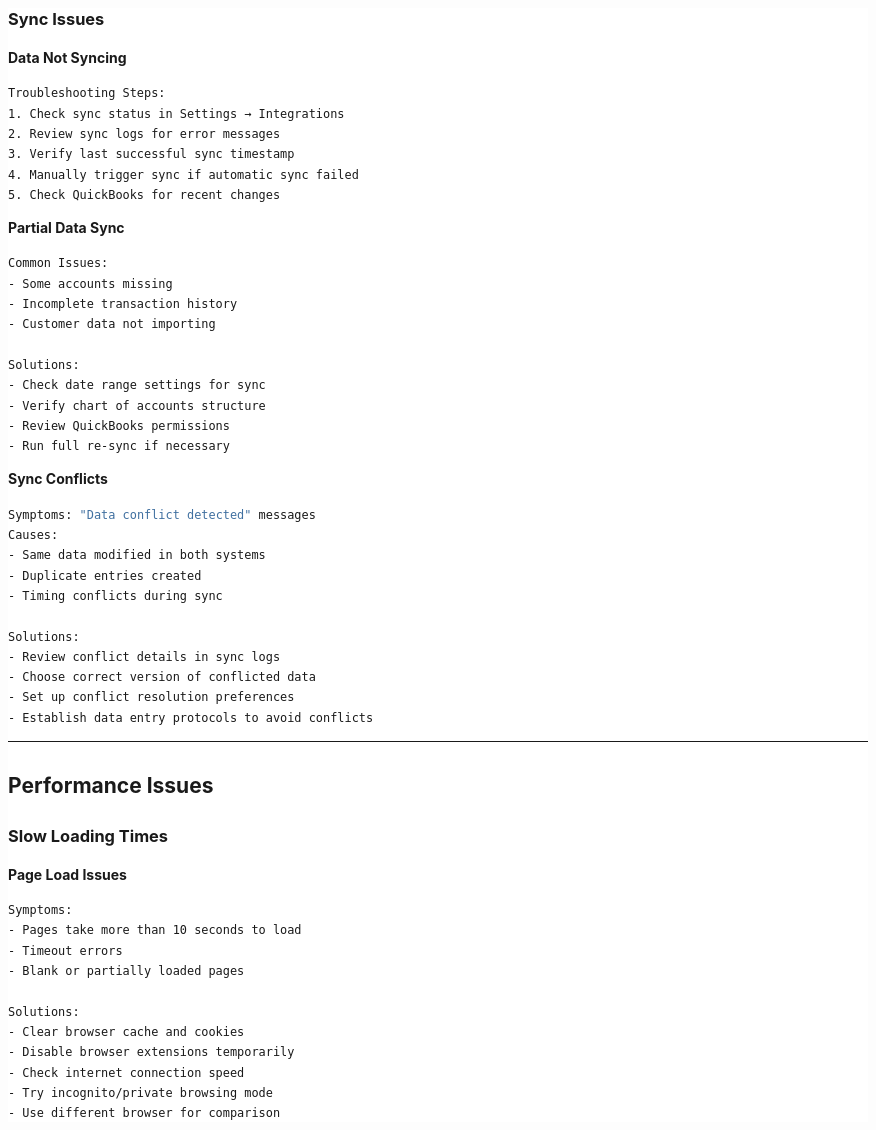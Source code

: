 ### Sync Issues

**Data Not Syncing**
```bash
Troubleshooting Steps:
1. Check sync status in Settings → Integrations
2. Review sync logs for error messages
3. Verify last successful sync timestamp
4. Manually trigger sync if automatic sync failed
5. Check QuickBooks for recent changes
```

**Partial Data Sync**
```bash
Common Issues:
- Some accounts missing
- Incomplete transaction history
- Customer data not importing

Solutions:
- Check date range settings for sync
- Verify chart of accounts structure
- Review QuickBooks permissions
- Run full re-sync if necessary
```

**Sync Conflicts**
```bash
Symptoms: "Data conflict detected" messages
Causes:
- Same data modified in both systems
- Duplicate entries created
- Timing conflicts during sync

Solutions:
- Review conflict details in sync logs
- Choose correct version of conflicted data
- Set up conflict resolution preferences
- Establish data entry protocols to avoid conflicts
```

---

## Performance Issues

### Slow Loading Times

**Page Load Issues**
```bash
Symptoms:
- Pages take more than 10 seconds to load
- Timeout errors
- Blank or partially loaded pages

Solutions:
- Clear browser cache and cookies
- Disable browser extensions temporarily
- Check internet connection speed
- Try incognito/private browsing mode
- Use different browser for comparison
```

